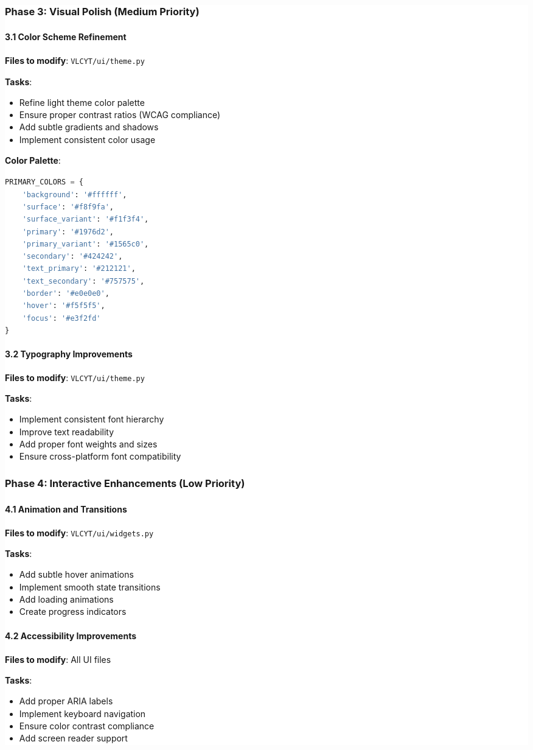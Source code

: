 ### Phase 3: Visual Polish (Medium Priority)

#### 3.1 Color Scheme Refinement
**Files to modify**: `VLCYT/ui/theme.py`

**Tasks**:
- Refine light theme color palette
- Ensure proper contrast ratios (WCAG compliance)
- Add subtle gradients and shadows
- Implement consistent color usage

**Color Palette**:
```python
PRIMARY_COLORS = {
    'background': '#ffffff',
    'surface': '#f8f9fa',
    'surface_variant': '#f1f3f4',
    'primary': '#1976d2',
    'primary_variant': '#1565c0',
    'secondary': '#424242',
    'text_primary': '#212121',
    'text_secondary': '#757575',
    'border': '#e0e0e0',
    'hover': '#f5f5f5',
    'focus': '#e3f2fd'
}
```

#### 3.2 Typography Improvements
**Files to modify**: `VLCYT/ui/theme.py`

**Tasks**:
- Implement consistent font hierarchy
- Improve text readability
- Add proper font weights and sizes
- Ensure cross-platform font compatibility

### Phase 4: Interactive Enhancements (Low Priority)

#### 4.1 Animation and Transitions
**Files to modify**: `VLCYT/ui/widgets.py`

**Tasks**:
- Add subtle hover animations
- Implement smooth state transitions
- Add loading animations
- Create progress indicators

#### 4.2 Accessibility Improvements
**Files to modify**: All UI files

**Tasks**:
- Add proper ARIA labels
- Implement keyboard navigation
- Ensure color contrast compliance
- Add screen reader support

